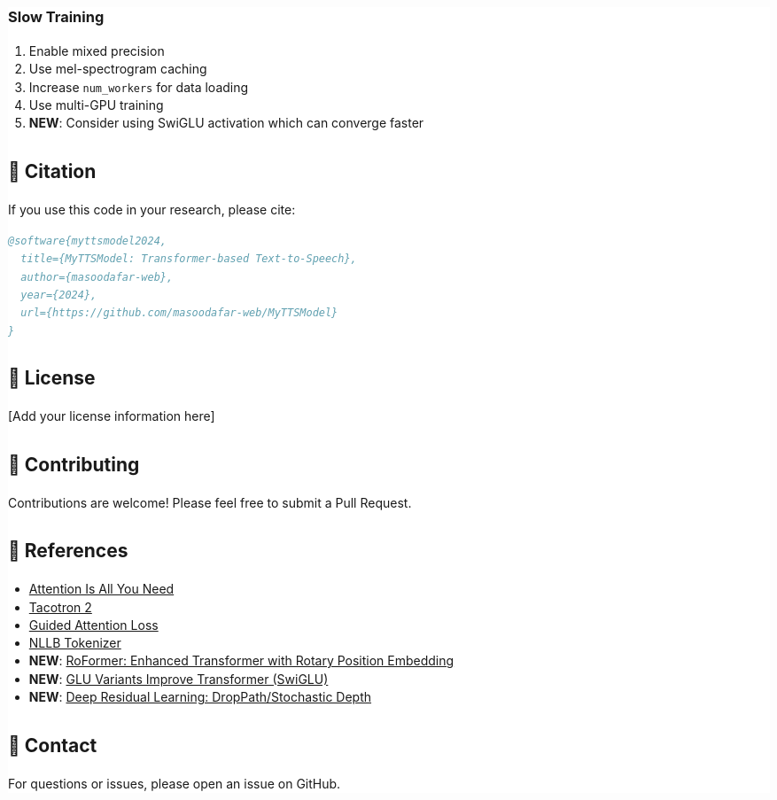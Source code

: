 ### Slow Training

1. Enable mixed precision
2. Use mel-spectrogram caching
3. Increase `num_workers` for data loading
4. Use multi-GPU training
5. **NEW**: Consider using SwiGLU activation which can converge faster

## 📝 Citation

If you use this code in your research, please cite:

```bibtex
@software{myttsmodel2024,
  title={MyTTSModel: Transformer-based Text-to-Speech},
  author={masoodafar-web},
  year={2024},
  url={https://github.com/masoodafar-web/MyTTSModel}
}
```

## 📄 License

[Add your license information here]

## 🤝 Contributing

Contributions are welcome! Please feel free to submit a Pull Request.

## 🔗 References

- [Attention Is All You Need](https://arxiv.org/abs/1706.03762)
- [Tacotron 2](https://arxiv.org/abs/1712.05884)
- [Guided Attention Loss](https://arxiv.org/abs/1710.08969)
- [NLLB Tokenizer](https://huggingface.co/facebook/nllb-200-distilled-600M)
- **NEW**: [RoFormer: Enhanced Transformer with Rotary Position Embedding](https://arxiv.org/abs/2104.09864)
- **NEW**: [GLU Variants Improve Transformer (SwiGLU)](https://arxiv.org/abs/2002.05202)
- **NEW**: [Deep Residual Learning: DropPath/Stochastic Depth](https://arxiv.org/abs/1603.09382)

## 📧 Contact

For questions or issues, please open an issue on GitHub.

